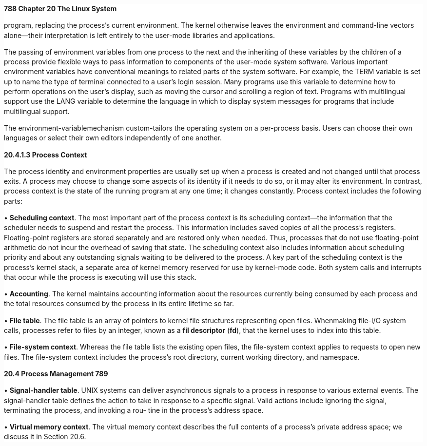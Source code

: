 **788 Chapter 20 The Linux System**

program, replacing the process’s current environment. The kernel otherwise leaves the environment and command-line vectors alone—their interpretation is left entirely to the user-mode libraries and applications.

The passing of environment variables from one process to the next and the inheriting of these variables by the children of a process provide flexible ways to pass information to components of the user-mode system software. Various important environment variables have conventional meanings to related parts of the system software. For example, the TERM variable is set up to name the type of terminal connected to a user’s login session. Many programs use this variable to determine how to perform operations on the user’s display, such as moving the cursor and scrolling a region of text. Programs with multilingual support use the LANG variable to determine the language in which to display system messages for programs that include multilingual support.

The environment-variablemechanism custom-tailors the operating system on a per-process basis. Users can choose their own languages or select their own editors independently of one another.

**20.4.1.3 Process Context**

The process identity and environment properties are usually set up when a process is created and not changed until that process exits. A process may choose to change some aspects of its identity if it needs to do so, or it may alter its environment. In contrast, process context is the state of the running program at any one time; it changes constantly. Process context includes the following parts:

• **Scheduling context**. The most important part of the process context is its scheduling context—the information that the scheduler needs to suspend and restart the process. This information includes saved copies of all the process’s registers. Floating-point registers are stored separately and are restored only when needed. Thus, processes that do not use floating-point arithmetic do not incur the overhead of saving that state. The scheduling context also includes information about scheduling priority and about any outstanding signals waiting to be delivered to the process. A key part of the scheduling context is the process’s kernel stack, a separate area of kernel memory reserved for use by kernel-mode code. Both system calls and interrupts that occur while the process is executing will use this stack.

• **Accounting**. The kernel maintains accounting information about the resources currently being consumed by each process and the total resources consumed by the process in its entire lifetime so far.

• **File table**. The file table is an array of pointers to kernel file structures representing open files. Whenmaking file-I/O system calls, processes refer to files by an integer, known as a **fil descriptor** (**fd**), that the kernel uses to index into this table.

• **File-system context**. Whereas the file table lists the existing open files, the file-system context applies to requests to open new files. The file-system context includes the process’s root directory, current working directory, and namespace.  

**20.4 Process Management 789**

• **Signal-handler table**. UNIX systems can deliver asynchronous signals to a process in response to various external events. The signal-handler table defines the action to take in response to a specific signal. Valid actions include ignoring the signal, terminating the process, and invoking a rou- tine in the process’s address space.

• **Virtual memory context**. The virtual memory context describes the full contents of a process’s private address space; we discuss it in Section 20.6.
